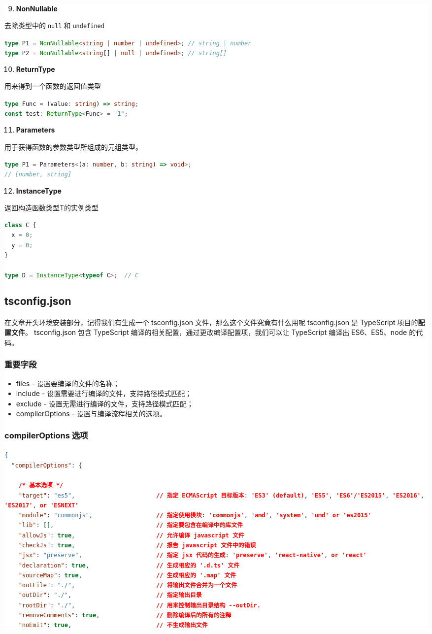 9. **NonNullable**

去除类型中的 `null` 和 `undefined`
```typescript
type P1 = NonNullable<string | number | undefined>; // string | number
type P2 = NonNullable<string[] | null | undefined>; // string[]
```

10. **ReturnType**

用来得到一个函数的返回值类型
```typescript
type Func = (value: string) => string;
const test: ReturnType<Func> = "1";
```

11. **Parameters**

用于获得函数的参数类型所组成的元组类型。
```typescript
type P1 = Parameters<(a: number, b: string) => void>; 
// [number, string]
```

12. **InstanceType**

返回构造函数类型T的实例类型
```typescript
class C {
  x = 0;
  y = 0;
}

type D = InstanceType<typeof C>;  // C
```
## tsconfig.json
在文章开头环境安装部分，记得我们有生成一个 tsconfig.json 文件，那么这个文件究竟有什么用呢
tsconfig.json 是 TypeScript 项目的**配置文件**。
tsconfig.json 包含 TypeScript 编译的相关配置，通过更改编译配置项，我们可以让 TypeScript 编译出 ES6、ES5、node 的代码。
### 重要字段

- files - 设置要编译的文件的名称；
- include - 设置需要进行编译的文件，支持路径模式匹配；
- exclude - 设置无需进行编译的文件，支持路径模式匹配；
- compilerOptions - 设置与编译流程相关的选项。
### compilerOptions 选项
```json
{
  "compilerOptions": {

    /* 基本选项 */
    "target": "es5",                       // 指定 ECMAScript 目标版本: 'ES3' (default), 'ES5', 'ES6'/'ES2015', 'ES2016', 'ES2017', or 'ESNEXT'
    "module": "commonjs",                  // 指定使用模块: 'commonjs', 'amd', 'system', 'umd' or 'es2015'
    "lib": [],                             // 指定要包含在编译中的库文件
    "allowJs": true,                       // 允许编译 javascript 文件
    "checkJs": true,                       // 报告 javascript 文件中的错误
    "jsx": "preserve",                     // 指定 jsx 代码的生成: 'preserve', 'react-native', or 'react'
    "declaration": true,                   // 生成相应的 '.d.ts' 文件
    "sourceMap": true,                     // 生成相应的 '.map' 文件
    "outFile": "./",                       // 将输出文件合并为一个文件
    "outDir": "./",                        // 指定输出目录
    "rootDir": "./",                       // 用来控制输出目录结构 --outDir.
    "removeComments": true,                // 删除编译后的所有的注释
    "noEmit": true,                        // 不生成输出文件
```

  [prop: string]: any; 
  [p in Keys]: any